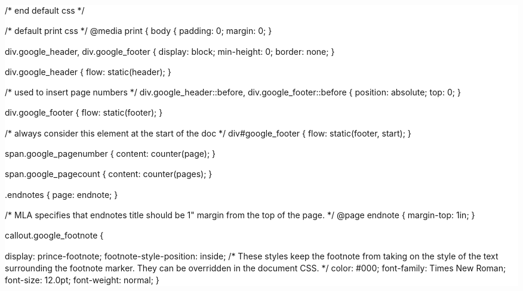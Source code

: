 /* end default css */


 /* default print css */
 @media print {
 body {
 padding: 0;
 margin: 0;
 }

 div.google\_header, div.google\_footer {
 display: block;
 min-height: 0;
 border: none;
 }

 div.google\_header {
 flow: static(header);
 }

 /* used to insert page numbers */
 div.google\_header::before, div.google\_footer::before {
 position: absolute;
 top: 0;
 }

 div.google\_footer {
 flow: static(footer);
 }

 /* always consider this element at the start of the doc */
 div#google\_footer {
 flow: static(footer, start);
 }

 span.google\_pagenumber {
 content: counter(page);
 }

 span.google\_pagecount {
 content: counter(pages);
 }

 .endnotes {
 page: endnote;
 }

 /* MLA specifies that endnotes title should be 1" margin from the top of the page. */
 @page endnote {
 margin-top: 1in;
 }

 callout.google\_footnote {
 
 display: prince-footnote;
 footnote-style-position: inside;
 /* These styles keep the footnote from taking on the style of the text
 surrounding the footnote marker. They can be overridden in the
 document CSS. */
 color: #000;
 font-family: Times New Roman;
 font-size: 12.0pt;
 font-weight: normal;
 }
